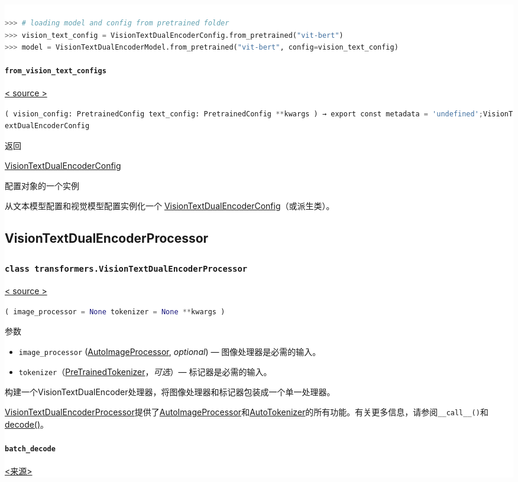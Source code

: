 ```py

>>> # loading model and config from pretrained folder
>>> vision_text_config = VisionTextDualEncoderConfig.from_pretrained("vit-bert")
>>> model = VisionTextDualEncoderModel.from_pretrained("vit-bert", config=vision_text_config)
```

#### `from_vision_text_configs`

[< source >](https://github.com/huggingface/transformers/blob/v4.37.2/src/transformers/models/vision_text_dual_encoder/configuration_vision_text_dual_encoder.py#L100)

```py
( vision_config: PretrainedConfig text_config: PretrainedConfig **kwargs ) → export const metadata = 'undefined';VisionTextDualEncoderConfig
```

返回

[VisionTextDualEncoderConfig](/docs/transformers/v4.37.2/en/model_doc/vision-text-dual-encoder#transformers.VisionTextDualEncoderConfig)

配置对象的一个实例

从文本模型配置和视觉模型配置实例化一个 [VisionTextDualEncoderConfig](/docs/transformers/v4.37.2/en/model_doc/vision-text-dual-encoder#transformers.VisionTextDualEncoderConfig)（或派生类）。

## VisionTextDualEncoderProcessor

### `class transformers.VisionTextDualEncoderProcessor`

[< source >](https://github.com/huggingface/transformers/blob/v4.37.2/src/transformers/models/vision_text_dual_encoder/processing_vision_text_dual_encoder.py#L25)

```py
( image_processor = None tokenizer = None **kwargs )
```

参数

+   `image_processor` ([AutoImageProcessor](/docs/transformers/v4.37.2/en/model_doc/auto#transformers.AutoImageProcessor), *optional*) — 图像处理器是必需的输入。

+   `tokenizer`（[PreTrainedTokenizer](/docs/transformers/v4.37.2/en/main_classes/tokenizer#transformers.PreTrainedTokenizer)，*可选*）— 标记器是必需的输入。

构建一个VisionTextDualEncoder处理器，将图像处理器和标记器包装成一个单一处理器。

[VisionTextDualEncoderProcessor](/docs/transformers/v4.37.2/en/model_doc/vision-text-dual-encoder#transformers.VisionTextDualEncoderProcessor)提供了[AutoImageProcessor](/docs/transformers/v4.37.2/en/model_doc/auto#transformers.AutoImageProcessor)和[AutoTokenizer](/docs/transformers/v4.37.2/en/model_doc/auto#transformers.AutoTokenizer)的所有功能。有关更多信息，请参阅`__call__()`和[decode()](/docs/transformers/v4.37.2/en/model_doc/vision-text-dual-encoder#transformers.VisionTextDualEncoderProcessor.decode)。

#### `batch_decode`

[<来源>](https://github.com/huggingface/transformers/blob/v4.37.2/src/transformers/models/vision_text_dual_encoder/processing_vision_text_dual_encoder.py#L117)
